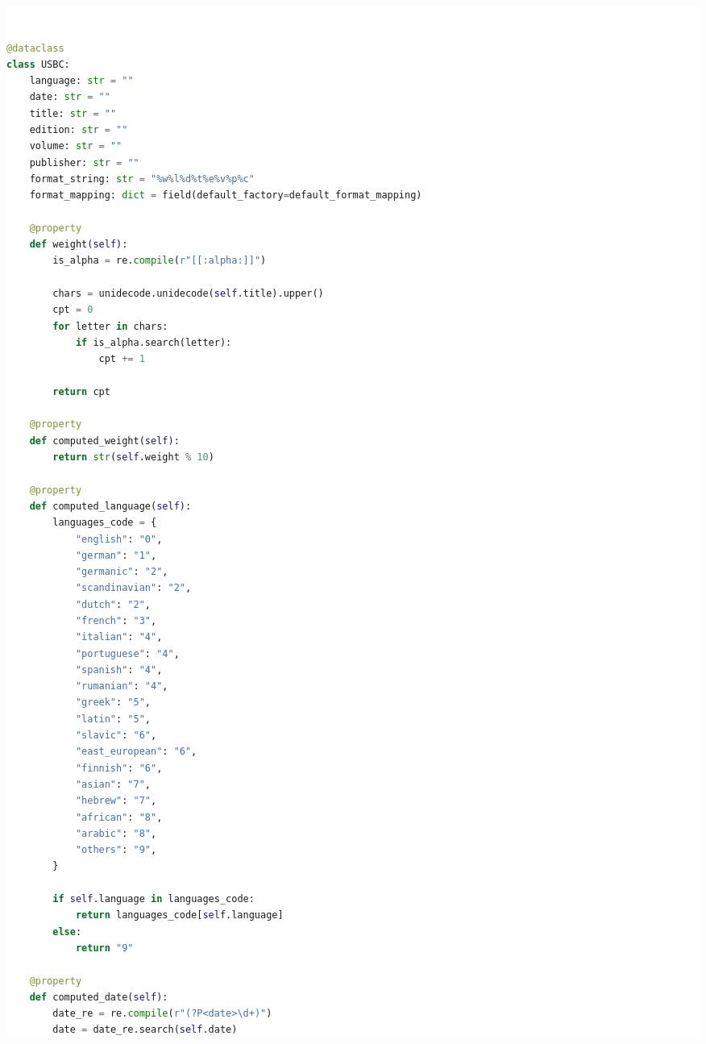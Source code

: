 ```python


@dataclass
class USBC:
    language: str = ""
    date: str = ""
    title: str = ""
    edition: str = ""
    volume: str = ""
    publisher: str = ""
    format_string: str = "%w%l%d%t%e%v%p%c"
    format_mapping: dict = field(default_factory=default_format_mapping)

    @property
    def weight(self):
        is_alpha = re.compile(r"[[:alpha:]]")

        chars = unidecode.unidecode(self.title).upper()
        cpt = 0
        for letter in chars:
            if is_alpha.search(letter):
                cpt += 1

        return cpt

    @property
    def computed_weight(self):
        return str(self.weight % 10)

    @property
    def computed_language(self):
        languages_code = {
            "english": "0",
            "german": "1",
            "germanic": "2",
            "scandinavian": "2",
            "dutch": "2",
            "french": "3",
            "italian": "4",
            "portuguese": "4",
            "spanish": "4",
            "rumanian": "4",
            "greek": "5",
            "latin": "5",
            "slavic": "6",
            "east_european": "6",
            "finnish": "6",
            "asian": "7",
            "hebrew": "7",
            "african": "8",
            "arabic": "8",
            "others": "9",
        }

        if self.language in languages_code:
            return languages_code[self.language]
        else:
            return "9"

    @property
    def computed_date(self):
        date_re = re.compile(r"(?P<date>\d+)")
        date = date_re.search(self.date)
```
